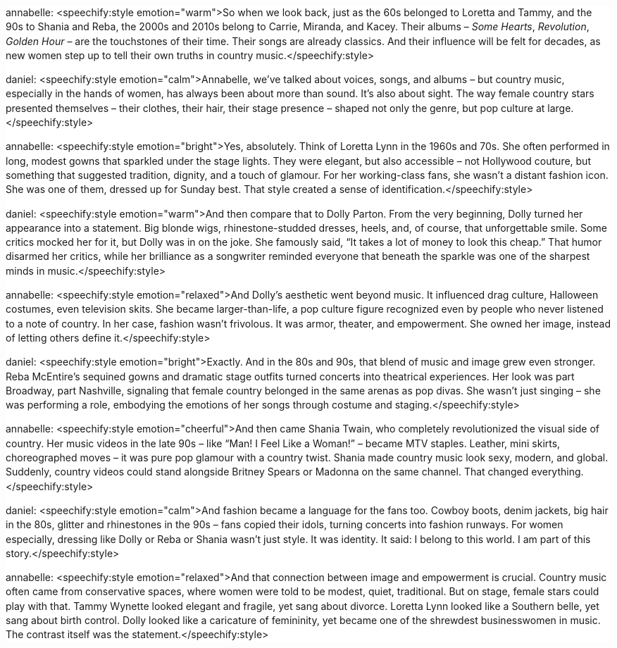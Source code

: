 annabelle: <speak><speechify:style emotion="warm">So when we look back, just as the 60s belonged to Loretta and Tammy, and the 90s to Shania and Reba, the 2000s and 2010s belong to Carrie, Miranda, and Kacey. Their albums – *Some Hearts*, *Revolution*, *Golden Hour* – are the touchstones of their time. Their songs are already classics. And their influence will be felt for decades, as new women step up to tell their own truths in country music.</speechify:style></speak>

daniel: <speak><speechify:style emotion="calm">Annabelle, we’ve talked about voices, songs, and albums – but country music, especially in the hands of women, has always been about more than sound. It’s also about sight. The way female country stars presented themselves – their clothes, their hair, their stage presence – shaped not only the genre, but pop culture at large.</speechify:style></speak>

annabelle: <speak><speechify:style emotion="bright">Yes, absolutely. Think of Loretta Lynn in the 1960s and 70s. She often performed in long, modest gowns that sparkled under the stage lights. They were elegant, but also accessible – not Hollywood couture, but something that suggested tradition, dignity, and a touch of glamour. For her working-class fans, she wasn’t a distant fashion icon. She was one of them, dressed up for Sunday best. That style created a sense of identification.</speechify:style></speak>

daniel: <speak><speechify:style emotion="warm">And then compare that to Dolly Parton. From the very beginning, Dolly turned her appearance into a statement. Big blonde wigs, rhinestone-studded dresses, heels, and, of course, that unforgettable smile. Some critics mocked her for it, but Dolly was in on the joke. She famously said, “It takes a lot of money to look this cheap.” That humor disarmed her critics, while her brilliance as a songwriter reminded everyone that beneath the sparkle was one of the sharpest minds in music.</speechify:style></speak>

annabelle: <speak><speechify:style emotion="relaxed">And Dolly’s aesthetic went beyond music. It influenced drag culture, Halloween costumes, even television skits. She became larger-than-life, a pop culture figure recognized even by people who never listened to a note of country. In her case, fashion wasn’t frivolous. It was armor, theater, and empowerment. She owned her image, instead of letting others define it.</speechify:style></speak>

daniel: <speak><speechify:style emotion="bright">Exactly. And in the 80s and 90s, that blend of music and image grew even stronger. Reba McEntire’s sequined gowns and dramatic stage outfits turned concerts into theatrical experiences. Her look was part Broadway, part Nashville, signaling that female country belonged in the same arenas as pop divas. She wasn’t just singing – she was performing a role, embodying the emotions of her songs through costume and staging.</speechify:style></speak>

annabelle: <speak><speechify:style emotion="cheerful">And then came Shania Twain, who completely revolutionized the visual side of country. Her music videos in the late 90s – like “Man! I Feel Like a Woman!” – became MTV staples. Leather, mini skirts, choreographed moves – it was pure pop glamour with a country twist. Shania made country music look sexy, modern, and global. Suddenly, country videos could stand alongside Britney Spears or Madonna on the same channel. That changed everything.</speechify:style></speak>

daniel: <speak><speechify:style emotion="calm">And fashion became a language for the fans too. Cowboy boots, denim jackets, big hair in the 80s, glitter and rhinestones in the 90s – fans copied their idols, turning concerts into fashion runways. For women especially, dressing like Dolly or Reba or Shania wasn’t just style. It was identity. It said: I belong to this world. I am part of this story.</speechify:style></speak>

annabelle: <speak><speechify:style emotion="relaxed">And that connection between image and empowerment is crucial. Country music often came from conservative spaces, where women were told to be modest, quiet, traditional. But on stage, female stars could play with that. Tammy Wynette looked elegant and fragile, yet sang about divorce. Loretta Lynn looked like a Southern belle, yet sang about birth control. Dolly looked like a caricature of femininity, yet became one of the shrewdest businesswomen in music. The contrast itself was the statement.</speechify:style></speak>
